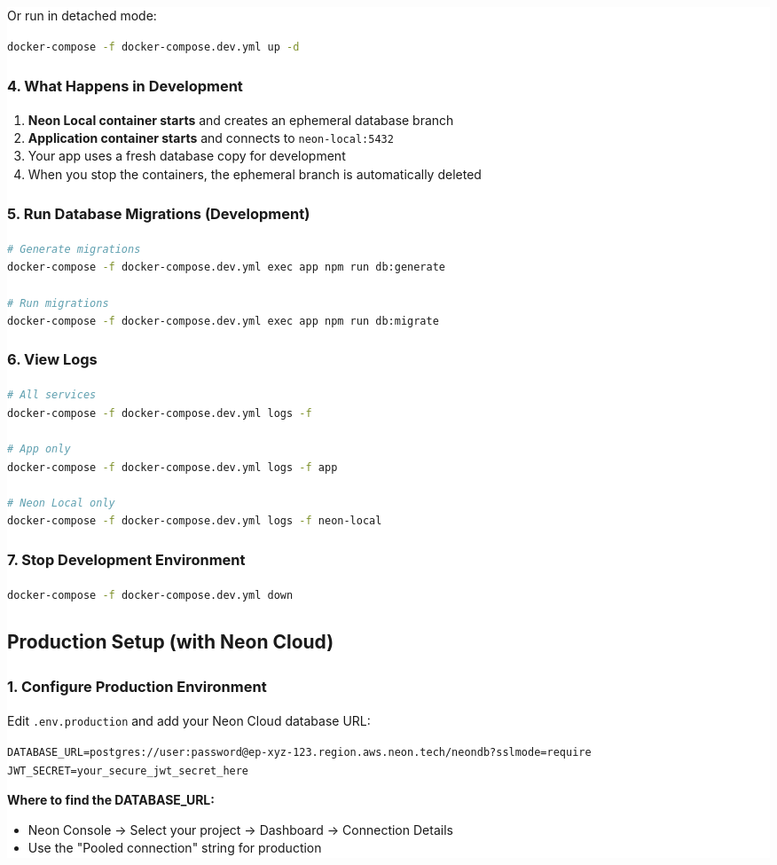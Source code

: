 Or run in detached mode:

```bash
docker-compose -f docker-compose.dev.yml up -d
```

### 4. What Happens in Development

1. **Neon Local container starts** and creates an ephemeral database branch
2. **Application container starts** and connects to `neon-local:5432`
3. Your app uses a fresh database copy for development
4. When you stop the containers, the ephemeral branch is automatically deleted

### 5. Run Database Migrations (Development)

```bash
# Generate migrations
docker-compose -f docker-compose.dev.yml exec app npm run db:generate

# Run migrations
docker-compose -f docker-compose.dev.yml exec app npm run db:migrate
```

### 6. View Logs

```bash
# All services
docker-compose -f docker-compose.dev.yml logs -f

# App only
docker-compose -f docker-compose.dev.yml logs -f app

# Neon Local only
docker-compose -f docker-compose.dev.yml logs -f neon-local
```

### 7. Stop Development Environment

```bash
docker-compose -f docker-compose.dev.yml down
```

## Production Setup (with Neon Cloud)

### 1. Configure Production Environment

Edit `.env.production` and add your Neon Cloud database URL:

```env
DATABASE_URL=postgres://user:password@ep-xyz-123.region.aws.neon.tech/neondb?sslmode=require
JWT_SECRET=your_secure_jwt_secret_here
```

**Where to find the DATABASE_URL:**
- Neon Console → Select your project → Dashboard → Connection Details
- Use the "Pooled connection" string for production
